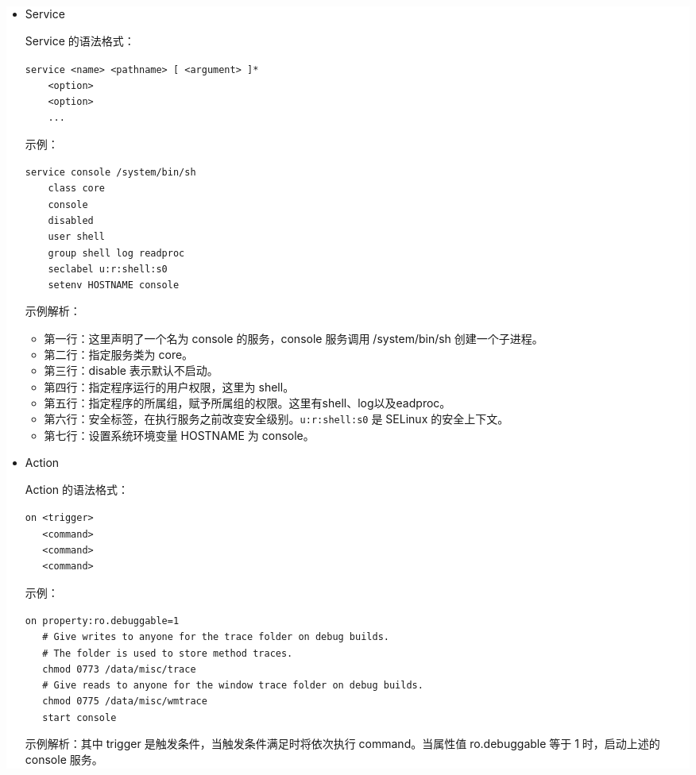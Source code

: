 - Service

  Service 的语法格式：

  ```
  service <name> <pathname> [ <argument> ]*
      <option>
      <option>
      ...
  ```

  示例：

  ```
  service console /system/bin/sh
      class core
      console
      disabled
      user shell
      group shell log readproc
      seclabel u:r:shell:s0
      setenv HOSTNAME console
  ```

  示例解析：

  - 第一行：这里声明了一个名为 console 的服务，console 服务调用 /system/bin/sh 创建一个子进程。
  - 第二行：指定服务类为 core。
  - 第三行：disable 表示默认不启动。
  - 第四行：指定程序运行的用户权限，这里为 shell。
  - 第五行：指定程序的所属组，赋予所属组的权限。这里有shell、log以及eadproc。
  - 第六行：安全标签，在执行服务之前改变安全级别。`u:r:shell:s0` 是 SELinux 的安全上下文。
  - 第七行：设置系统环境变量 HOSTNAME 为 console。

- Action

  Action 的语法格式：

  ```
  on <trigger>  
     <command>  
     <command>  
     <command>
  ```

  示例：

  ```
  on property:ro.debuggable=1
     # Give writes to anyone for the trace folder on debug builds.
     # The folder is used to store method traces.
     chmod 0773 /data/misc/trace
     # Give reads to anyone for the window trace folder on debug builds.
     chmod 0775 /data/misc/wmtrace
     start console
  ```

  示例解析：其中 trigger 是触发条件，当触发条件满足时将依次执行 command。当属性值 ro.debuggable 等于 1 时，启动上述的 console 服务。
